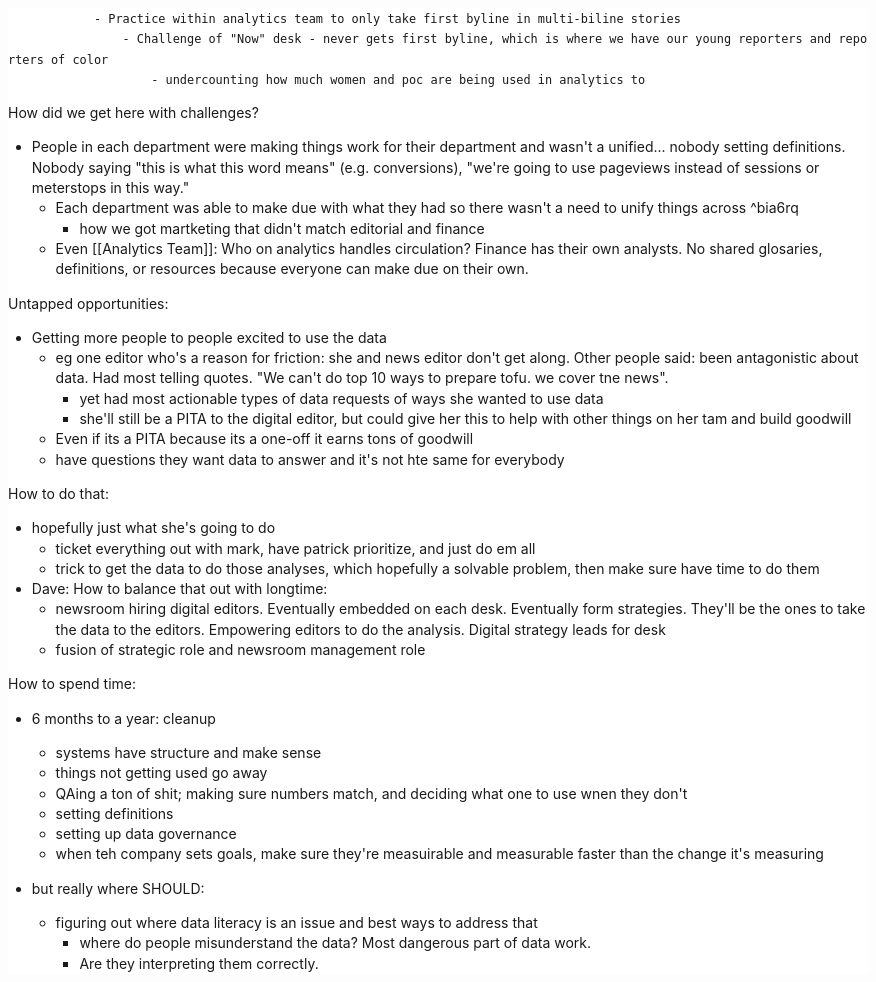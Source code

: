				- Practice within analytics team to only take first byline in multi-biline stories
					- Challenge of "Now" desk - never gets first byline, which is where we have our young reporters and reporters of color
						- undercounting how much women and poc are being used in analytics to 

How did we get here with challenges?
- People in each department were making things work for their department and wasn't a unified... nobody setting definitions. Nobody saying "this is what this word means" (e.g. conversions), "we're going to use pageviews instead of sessions or meterstops in this way."
	- Each department was able to make due with what they had so there wasn't a need to unify things across ^bia6rq
		- how we got martketing that didn't match editorial and finance
	- Even [[Analytics Team]]: Who on analytics handles circulation? Finance has their own analysts. No shared glosaries, definitions, or resources because everyone can make due on their own.

Untapped opportunities:
- Getting more people to people excited to use the data
	- eg one editor who's a reason for friction: she and news editor don't get along. Other people said: been antagonistic about data. Had most telling quotes. "We can't do top 10 ways to prepare tofu. we cover tne news".
		- yet had most actionable types of data requests of ways she wanted to use data
		- she'll still be a PITA to the digital editor, but could give her this to help with other things on her tam and build goodwill
	- Even if its a PITA because its a one-off it earns tons of goodwill
	- have questions they want data to answer and it's not hte same for everybody


How to do that:
- hopefully just what she's going to do
	- ticket everything out with mark, have patrick prioritize, and just do em all
	- trick to get the data to do those analyses, which hopefully a solvable problem, then make sure have time to do them
- Dave: How to balance that out with longtime:
	- newsroom hiring digital editors. Eventually embedded on each desk. Eventually form strategies. They'll be the ones to take the data to the editors. Empowering editors to do the analysis. Digital strategy leads for desk
	- fusion of strategic role and newsroom management role


How to spend time:
- 6 months to a year: cleanup
	- systems have structure and make sense
	- things not getting used go away
	- QAing a ton of shit; making sure numbers match, and deciding what one to use wnen they don't
	- setting definitions
	- setting up data governance
	- when teh company sets goals, make sure they're measuirable and measurable faster than the change it's measuring

- but really where SHOULD:
	- figuring out where data literacy is an issue and best ways to address that
		- where do people misunderstand the data? Most dangerous part of data work.
		- Are they interpreting them correctly.

